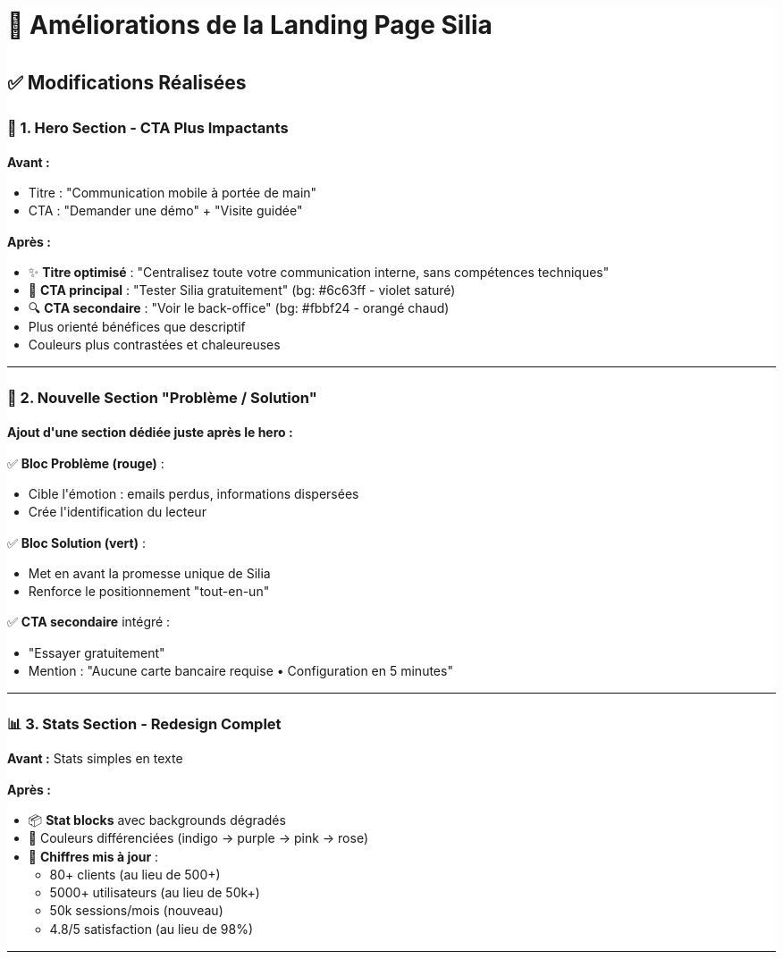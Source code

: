 # 🎨 Améliorations de la Landing Page Silia

## ✅ Modifications Réalisées

### 🎯 1. Hero Section - CTA Plus Impactants

**Avant :**

- Titre : "Communication mobile à portée de main"
- CTA : "Demander une démo" + "Visite guidée"

**Après :**

- ✨ **Titre optimisé** : "Centralisez toute votre communication interne, sans compétences techniques"
- 🎯 **CTA principal** : "Tester Silia gratuitement" (bg: #6c63ff - violet saturé)
- 🔍 **CTA secondaire** : "Voir le back-office" (bg: #fbbf24 - orangé chaud)
- Plus orienté bénéfices que descriptif
- Couleurs plus contrastées et chaleureuses

---

### 🧩 2. Nouvelle Section "Problème / Solution"

**Ajout d'une section dédiée juste après le hero :**

✅ **Bloc Problème (rouge)** :

- Cible l'émotion : emails perdus, informations dispersées
- Crée l'identification du lecteur

✅ **Bloc Solution (vert)** :

- Met en avant la promesse unique de Silia
- Renforce le positionnement "tout-en-un"

✅ **CTA secondaire** intégré :

- "Essayer gratuitement"
- Mention : "Aucune carte bancaire requise • Configuration en 5 minutes"

---

### 📊 3. Stats Section - Redesign Complet

**Avant :** Stats simples en texte

**Après :**

- 📦 **Stat blocks** avec backgrounds dégradés
- 🎨 Couleurs différenciées (indigo → purple → pink → rose)
- 🔢 **Chiffres mis à jour** :
  - 80+ clients (au lieu de 500+)
  - 5000+ utilisateurs (au lieu de 50k+)
  - 50k sessions/mois (nouveau)
  - 4.8/5 satisfaction (au lieu de 98%)

---